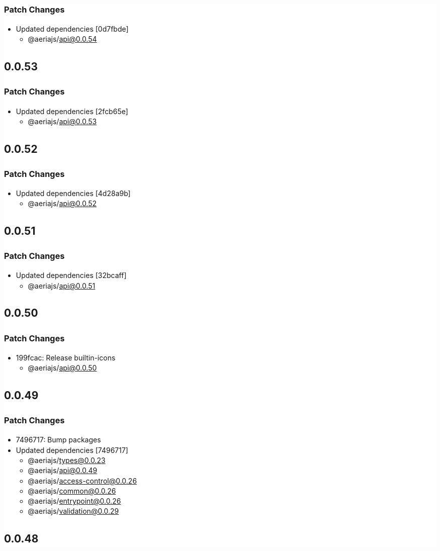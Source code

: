 ### Patch Changes

- Updated dependencies [0d7fbde]
  - @aeriajs/api@0.0.54

## 0.0.53

### Patch Changes

- Updated dependencies [2fcb65e]
  - @aeriajs/api@0.0.53

## 0.0.52

### Patch Changes

- Updated dependencies [4d28a9b]
  - @aeriajs/api@0.0.52

## 0.0.51

### Patch Changes

- Updated dependencies [32bcaff]
  - @aeriajs/api@0.0.51

## 0.0.50

### Patch Changes

- 199fcac: Release builtin-icons
  - @aeriajs/api@0.0.50

## 0.0.49

### Patch Changes

- 7496717: Bump packages
- Updated dependencies [7496717]
  - @aeriajs/types@0.0.23
  - @aeriajs/api@0.0.49
  - @aeriajs/access-control@0.0.26
  - @aeriajs/common@0.0.26
  - @aeriajs/entrypoint@0.0.26
  - @aeriajs/validation@0.0.29

## 0.0.48
